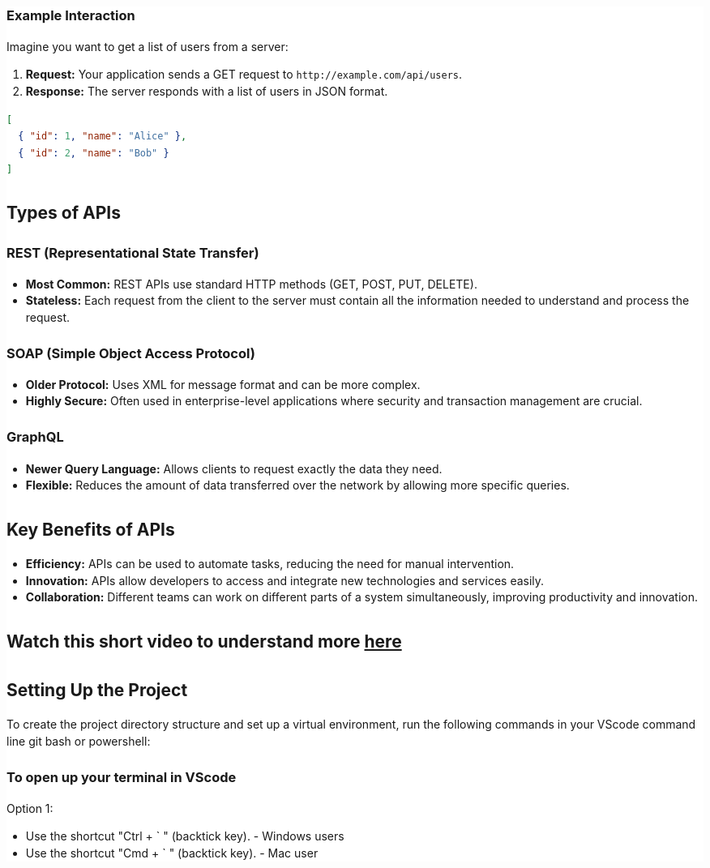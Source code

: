 ### Example Interaction
Imagine you want to get a list of users from a server:
1. **Request:** Your application sends a GET request to `http://example.com/api/users`.
2. **Response:** The server responds with a list of users in JSON format.

```json
[
  { "id": 1, "name": "Alice" },
  { "id": 2, "name": "Bob" }
]
```

## Types of APIs

### REST (Representational State Transfer)
- **Most Common:** REST APIs use standard HTTP methods (GET, POST, PUT, DELETE).
- **Stateless:** Each request from the client to the server must contain all the information needed to understand and process the request.

### SOAP (Simple Object Access Protocol)
- **Older Protocol:** Uses XML for message format and can be more complex.
- **Highly Secure:** Often used in enterprise-level applications where security and transaction management are crucial.

### GraphQL
- **Newer Query Language:** Allows clients to request exactly the data they need.
- **Flexible:** Reduces the amount of data transferred over the network by allowing more specific queries.

## Key Benefits of APIs
- **Efficiency:** APIs can be used to automate tasks, reducing the need for manual intervention.
- **Innovation:** APIs allow developers to access and integrate new technologies and services easily.
- **Collaboration:** Different teams can work on different parts of a system simultaneously, improving productivity and innovation.


Watch this short video to understand more [here](https://youtu.be/ByGJQzlzxQg?si=Ii2hyafleokyUVkB)
---

## Setting Up the Project

To create the project directory structure and set up a virtual environment, run the following commands in your VScode command line git bash or powershell:

### To open up your terminal in VScode

Option 1:
- Use the shortcut "Ctrl + ` " (backtick key). - Windows users
- Use the shortcut "Cmd + ` " (backtick key). - Mac user
